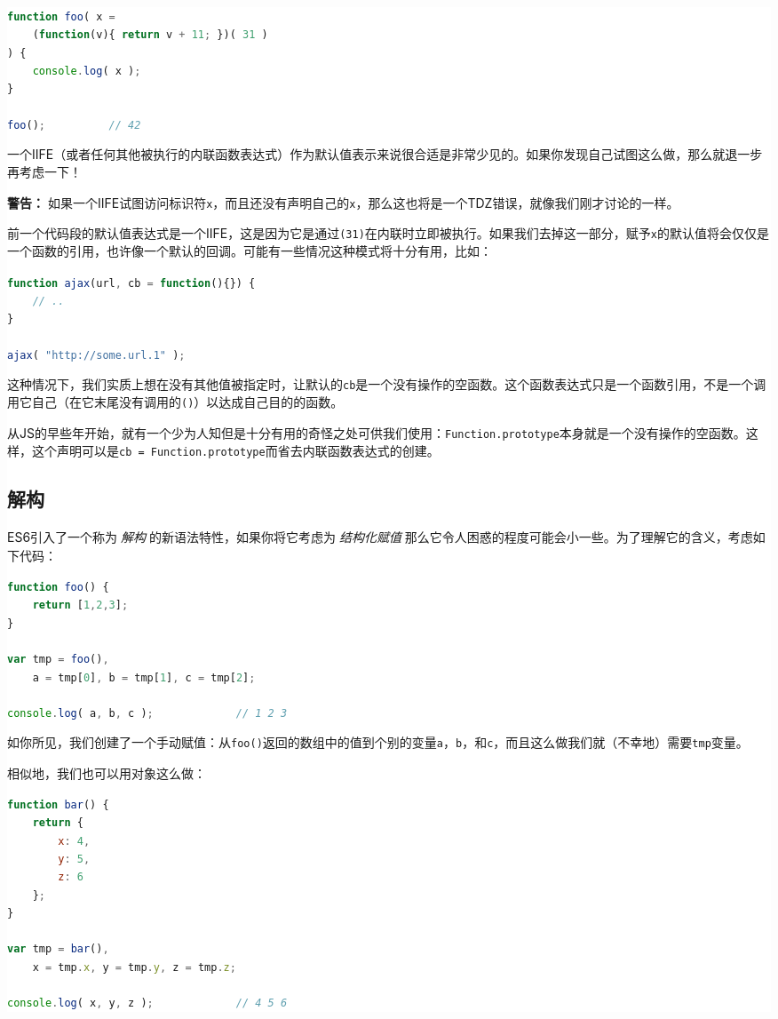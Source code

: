 ```js
function foo( x =
	(function(v){ return v + 11; })( 31 )
) {
	console.log( x );
}

foo();			// 42
```

一个IIFE（或者任何其他被执行的内联函数表达式）作为默认值表示来说很合适是非常少见的。如果你发现自己试图这么做，那么就退一步再考虑一下！

**警告：** 如果一个IIFE试图访问标识符`x`，而且还没有声明自己的`x`，那么这也将是一个TDZ错误，就像我们刚才讨论的一样。

前一个代码段的默认值表达式是一个IIFE，这是因为它是通过`(31)`在内联时立即被执行。如果我们去掉这一部分，赋予`x`的默认值将会仅仅是一个函数的引用，也许像一个默认的回调。可能有一些情况这种模式将十分有用，比如：

```js
function ajax(url, cb = function(){}) {
	// ..
}

ajax( "http://some.url.1" );
```

这种情况下，我们实质上想在没有其他值被指定时，让默认的`cb`是一个没有操作的空函数。这个函数表达式只是一个函数引用，不是一个调用它自己（在它末尾没有调用的`()`）以达成自己目的的函数。

从JS的早些年开始，就有一个少为人知但是十分有用的奇怪之处可供我们使用：`Function.prototype`本身就是一个没有操作的空函数。这样，这个声明可以是`cb = Function.prototype`而省去内联函数表达式的创建。

## 解构

ES6引入了一个称为 *解构* 的新语法特性，如果你将它考虑为 *结构化赋值* 那么它令人困惑的程度可能会小一些。为了理解它的含义，考虑如下代码：

```js
function foo() {
	return [1,2,3];
}

var tmp = foo(),
	a = tmp[0], b = tmp[1], c = tmp[2];

console.log( a, b, c );				// 1 2 3
```

如你所见，我们创建了一个手动赋值：从`foo()`返回的数组中的值到个别的变量`a`，`b`，和`c`，而且这么做我们就（不幸地）需要`tmp`变量。

相似地，我们也可以用对象这么做：

```js
function bar() {
	return {
		x: 4,
		y: 5,
		z: 6
	};
}

var tmp = bar(),
	x = tmp.x, y = tmp.y, z = tmp.z;

console.log( x, y, z );				// 4 5 6
```
